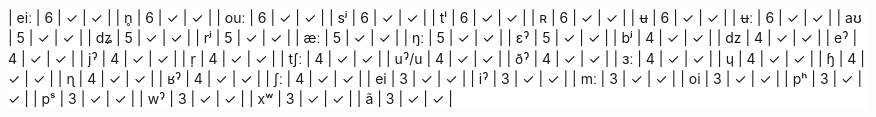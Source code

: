 | eiː | 6 | ✓ | ✓ |
| n̥ | 6 | ✓ | ✓ |
| ouː | 6 | ✓ | ✓ |
| sʲ | 6 | ✓ | ✓ |
| tˡ | 6 | ✓ | ✓ |
| ʀ | 6 | ✓ | ✓ |
| ʉ | 6 | ✓ | ✓ |
| ʉː | 6 | ✓ | ✓ |
| aʊ | 5 | ✓ | ✓ |
| dʑ | 5 | ✓ | ✓ |
| rʲ | 5 | ✓ | ✓ |
| æː | 5 | ✓ | ✓ |
| ŋː | 5 | ✓ | ✓ |
| ɛˀ | 5 | ✓ | ✓ |
| bʲ | 4 | ✓ | ✓ |
| dz | 4 | ✓ | ✓ |
| eˀ | 4 | ✓ | ✓ |
| jˀ | 4 | ✓ | ✓ |
| r̩ | 4 | ✓ | ✓ |
| tʃː | 4 | ✓ | ✓ |
| uˀ/u | 4 | ✓ | ✓ |
| ðˀ | 4 | ✓ | ✓ |
| ɜː | 4 | ✓ | ✓ |
| ɥ | 4 | ✓ | ✓ |
| ɧ | 4 | ✓ | ✓ |
| ɳ | 4 | ✓ | ✓ |
| ʁˀ | 4 | ✓ | ✓ |
| ʃː | 4 | ✓ | ✓ |
| ei | 3 | ✓ | ✓ |
| iˀ | 3 | ✓ | ✓ |
| mː | 3 | ✓ | ✓ |
| oi | 3 | ✓ | ✓ |
| pʰ | 3 | ✓ | ✓ |
| pˢ | 3 | ✓ | ✓ |
| wˀ | 3 | ✓ | ✓ |
| xʷ | 3 | ✓ | ✓ |
| ã | 3 | ✓ | ✓ |